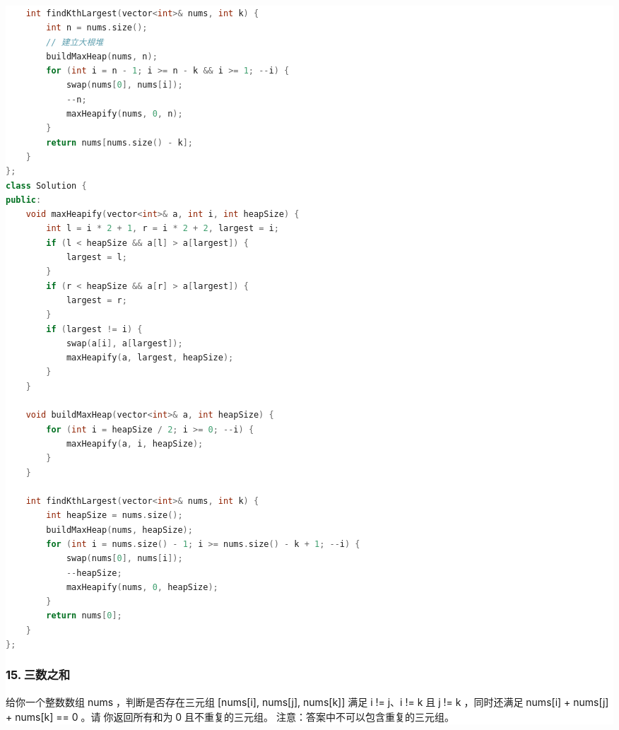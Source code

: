 ```c++
    int findKthLargest(vector<int>& nums, int k) {
        int n = nums.size();
        // 建立大根堆
        buildMaxHeap(nums, n);
        for (int i = n - 1; i >= n - k && i >= 1; --i) {
            swap(nums[0], nums[i]);
            --n;
            maxHeapify(nums, 0, n);
        }
        return nums[nums.size() - k];  
    }
};
class Solution {
public:
    void maxHeapify(vector<int>& a, int i, int heapSize) {
        int l = i * 2 + 1, r = i * 2 + 2, largest = i;
        if (l < heapSize && a[l] > a[largest]) {
            largest = l;
        } 
        if (r < heapSize && a[r] > a[largest]) {
            largest = r;
        }
        if (largest != i) {
            swap(a[i], a[largest]);
            maxHeapify(a, largest, heapSize);
        }
    }

    void buildMaxHeap(vector<int>& a, int heapSize) {
        for (int i = heapSize / 2; i >= 0; --i) {
            maxHeapify(a, i, heapSize);
        } 
    }

    int findKthLargest(vector<int>& nums, int k) {
        int heapSize = nums.size();
        buildMaxHeap(nums, heapSize);
        for (int i = nums.size() - 1; i >= nums.size() - k + 1; --i) {
            swap(nums[0], nums[i]);
            --heapSize;
            maxHeapify(nums, 0, heapSize);
        }
        return nums[0];
    }
};


```
### 15. 三数之和
给你一个整数数组 nums ，判断是否存在三元组 [nums[i], nums[j], nums[k]] 满足 i != j、i != k 且 j != k ，同时还满足 nums[i] + nums[j] + nums[k] == 0 。请
你返回所有和为 0 且不重复的三元组。
注意：答案中不可以包含重复的三元组。
